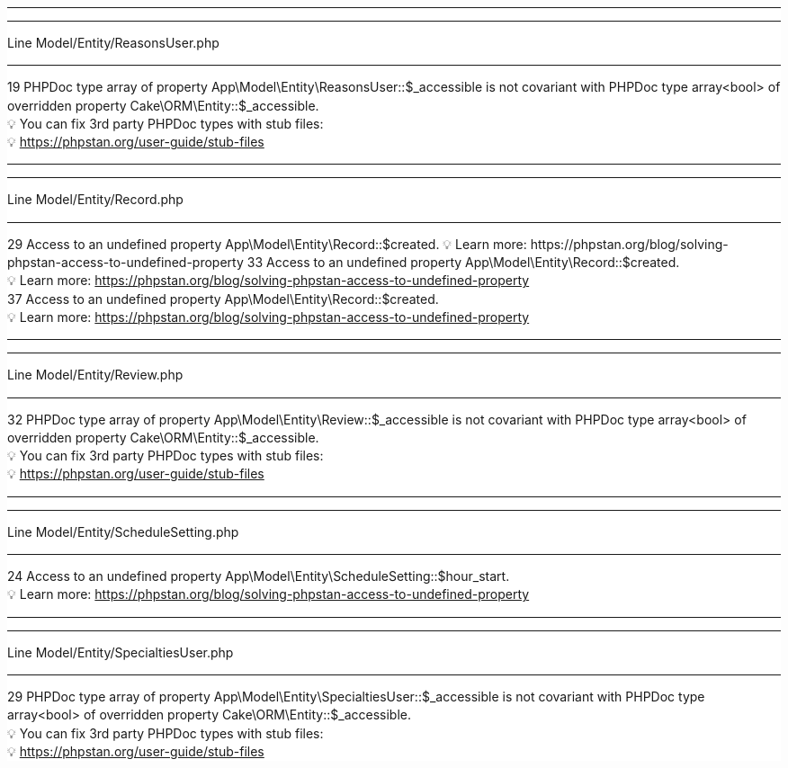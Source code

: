  ------ ------------------------------------------------------------------------------------------------------------------------------------------ 

 ------ ----------------------------------------------------------------------------------------------------------------------------------------------- 
  Line   Model/Entity/ReasonsUser.php                                                                                                                   
 ------ ----------------------------------------------------------------------------------------------------------------------------------------------- 
  19     PHPDoc type array of property App\Model\Entity\ReasonsUser::$_accessible is not covariant with PHPDoc type array<bool> of overridden property  
         Cake\ORM\Entity::$_accessible.                                                                                                                 
         💡 You can fix 3rd party PHPDoc types with stub files:                                                                                          
         💡 https://phpstan.org/user-guide/stub-files                                                                                                    
                                                                                                                                                        
 ------ ----------------------------------------------------------------------------------------------------------------------------------------------- 

 ------ -------------------------------------------------------------------------------------- 
  Line   Model/Entity/Record.php                                                               
 ------ -------------------------------------------------------------------------------------- 
  29     Access to an undefined property App\Model\Entity\Record::$created.                    
         💡 Learn more: https://phpstan.org/blog/solving-phpstan-access-to-undefined-property   
  33     Access to an undefined property App\Model\Entity\Record::$created.                    
         💡 Learn more: https://phpstan.org/blog/solving-phpstan-access-to-undefined-property   
  37     Access to an undefined property App\Model\Entity\Record::$created.                    
         💡 Learn more: https://phpstan.org/blog/solving-phpstan-access-to-undefined-property   
 ------ -------------------------------------------------------------------------------------- 

 ------ ------------------------------------------------------------------------------------------------------------------------------------------ 
  Line   Model/Entity/Review.php                                                                                                                   
 ------ ------------------------------------------------------------------------------------------------------------------------------------------ 
  32     PHPDoc type array of property App\Model\Entity\Review::$_accessible is not covariant with PHPDoc type array<bool> of overridden property  
         Cake\ORM\Entity::$_accessible.                                                                                                            
         💡 You can fix 3rd party PHPDoc types with stub files:                                                                                     
         💡 https://phpstan.org/user-guide/stub-files                                                                                               
                                                                                                                                                   
 ------ ------------------------------------------------------------------------------------------------------------------------------------------ 

 ------ -------------------------------------------------------------------------------------- 
  Line   Model/Entity/ScheduleSetting.php                                                      
 ------ -------------------------------------------------------------------------------------- 
  24     Access to an undefined property App\Model\Entity\ScheduleSetting::$hour_start.        
         💡 Learn more: https://phpstan.org/blog/solving-phpstan-access-to-undefined-property   
 ------ -------------------------------------------------------------------------------------- 

 ------ --------------------------------------------------------------------------------------------------------------------------------------------------- 
  Line   Model/Entity/SpecialtiesUser.php                                                                                                                   
 ------ --------------------------------------------------------------------------------------------------------------------------------------------------- 
  29     PHPDoc type array of property App\Model\Entity\SpecialtiesUser::$_accessible is not covariant with PHPDoc type array<bool> of overridden property  
         Cake\ORM\Entity::$_accessible.                                                                                                                     
         💡 You can fix 3rd party PHPDoc types with stub files:                                                                                              
         💡 https://phpstan.org/user-guide/stub-files                                                                                                        
                                                                                                                                                            